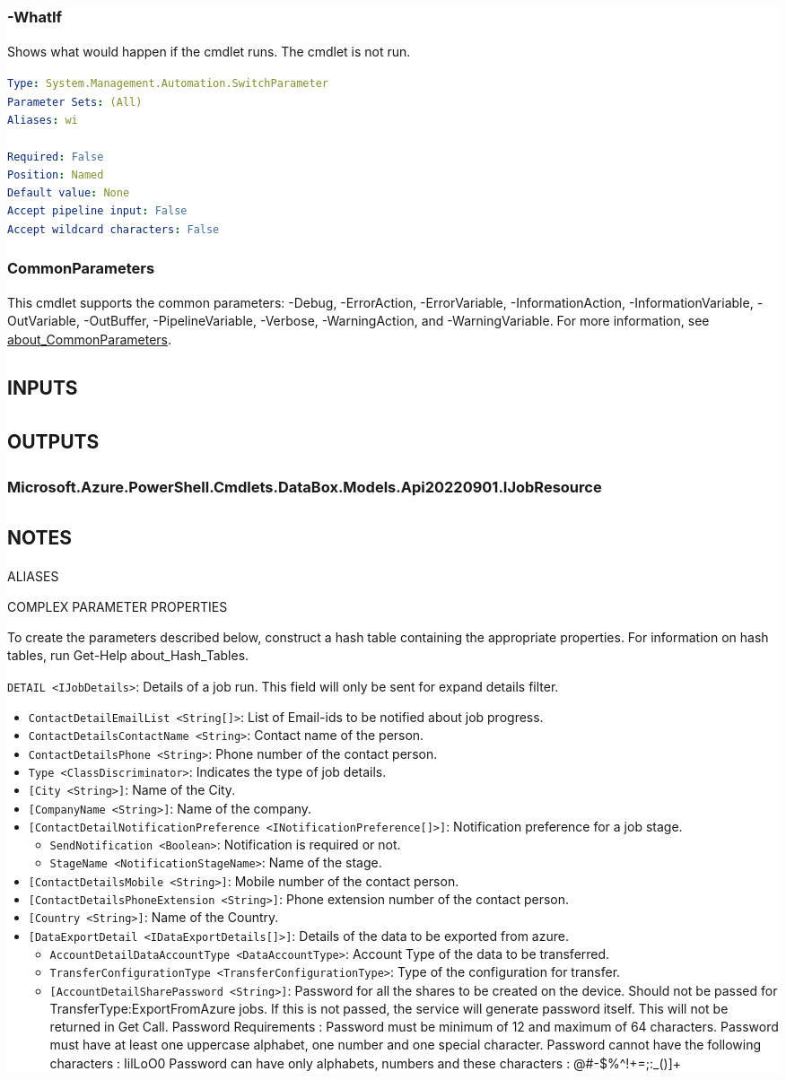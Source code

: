 ### -WhatIf
Shows what would happen if the cmdlet runs.
The cmdlet is not run.

```yaml
Type: System.Management.Automation.SwitchParameter
Parameter Sets: (All)
Aliases: wi

Required: False
Position: Named
Default value: None
Accept pipeline input: False
Accept wildcard characters: False
```

### CommonParameters
This cmdlet supports the common parameters: -Debug, -ErrorAction, -ErrorVariable, -InformationAction, -InformationVariable, -OutVariable, -OutBuffer, -PipelineVariable, -Verbose, -WarningAction, and -WarningVariable. For more information, see [about_CommonParameters](http://go.microsoft.com/fwlink/?LinkID=113216).

## INPUTS

## OUTPUTS

### Microsoft.Azure.PowerShell.Cmdlets.DataBox.Models.Api20220901.IJobResource

## NOTES

ALIASES

COMPLEX PARAMETER PROPERTIES

To create the parameters described below, construct a hash table containing the appropriate properties. For information on hash tables, run Get-Help about_Hash_Tables.


`DETAIL <IJobDetails>`: Details of a job run. This field will only be sent for expand details filter.
  - `ContactDetailEmailList <String[]>`: List of Email-ids to be notified about job progress.
  - `ContactDetailsContactName <String>`: Contact name of the person.
  - `ContactDetailsPhone <String>`: Phone number of the contact person.
  - `Type <ClassDiscriminator>`: Indicates the type of job details.
  - `[City <String>]`: Name of the City.
  - `[CompanyName <String>]`: Name of the company.
  - `[ContactDetailNotificationPreference <INotificationPreference[]>]`: Notification preference for a job stage.
    - `SendNotification <Boolean>`: Notification is required or not.
    - `StageName <NotificationStageName>`: Name of the stage.
  - `[ContactDetailsMobile <String>]`: Mobile number of the contact person.
  - `[ContactDetailsPhoneExtension <String>]`: Phone extension number of the contact person.
  - `[Country <String>]`: Name of the Country.
  - `[DataExportDetail <IDataExportDetails[]>]`: Details of the data to be exported from azure.
    - `AccountDetailDataAccountType <DataAccountType>`: Account Type of the data to be transferred.
    - `TransferConfigurationType <TransferConfigurationType>`: Type of the configuration for transfer.
    - `[AccountDetailSharePassword <String>]`: Password for all the shares to be created on the device. Should not be passed for TransferType:ExportFromAzure jobs. If this is not passed, the service will generate password itself. This will not be returned in Get Call. Password Requirements :  Password must be minimum of 12 and maximum of 64 characters. Password must have at least one uppercase alphabet, one number and one special character. Password cannot have the following characters : IilLoO0 Password can have only alphabets, numbers and these characters : @#\-$%^!+=;:_()]+